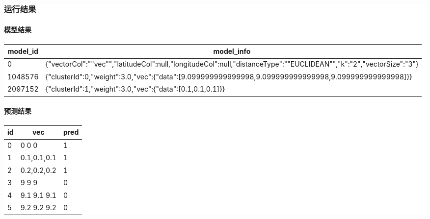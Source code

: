 ### 运行结果
#### 模型结果
model_id|model_info
--------|----------
0|{"vectorCol":"\"vec\"","latitudeCol":null,"longitudeCol":null,"distanceType":"\"EUCLIDEAN\"","k":"2","vectorSize":"3"}
1048576|{"clusterId":0,"weight":3.0,"vec":{"data":[9.099999999999998,9.099999999999998,9.099999999999998]}}
2097152|{"clusterId":1,"weight":3.0,"vec":{"data":[0.1,0.1,0.1]}}

#### 预测结果
id|vec|pred
---|---|----
0|0 0 0|1
1|0.1,0.1,0.1|1
2|0.2,0.2,0.2|1
3|9 9 9|0
4|9.1 9.1 9.1|0
5|9.2 9.2 9.2|0
